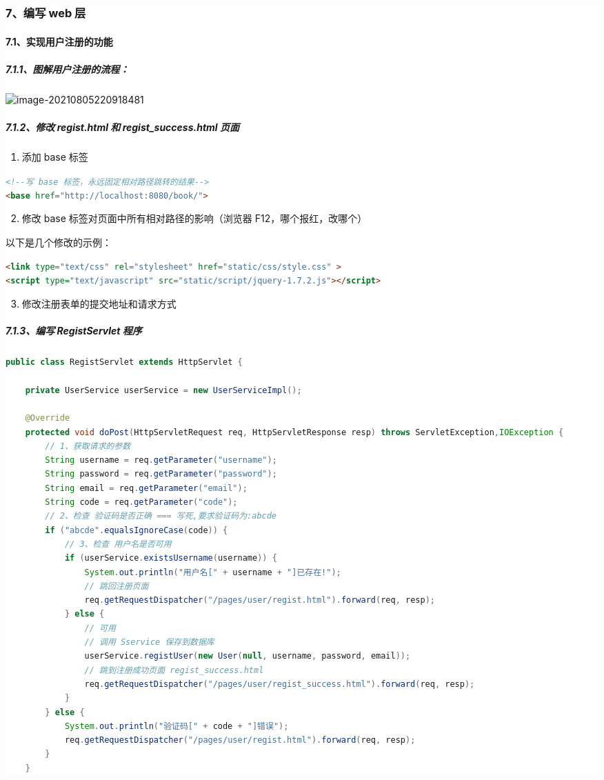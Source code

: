 

### 7、编写 web 层

#### 7.1、实现用户注册的功能

##### 7.1.1、图解用户注册的流程：

![image-20210805220918481](D:\Coding\Java\JavaWeb\WebImage\BookCityImage\3.png)



##### 7.1.2、修改 regist.html 和 regist_success.html 页面

1. 添加 base 标签

```html
<!--写 base 标签，永远固定相对路径跳转的结果-->
<base href="http://localhost:8080/book/">
```



2. 修改 base 标签对页面中所有相对路径的影响（浏览器 F12，哪个报红，改哪个）

以下是几个修改的示例：

```html
<link type="text/css" rel="stylesheet" href="static/css/style.css" >
<script type="text/javascript" src="static/script/jquery-1.7.2.js"></script>
```



3. 修改注册表单的提交地址和请求方式



##### 7.1.3、编写 RegistServlet 程序

```java
public class RegistServlet extends HttpServlet {
    
    private UserService userService = new UserServiceImpl();
    
    @Override
    protected void doPost(HttpServletRequest req, HttpServletResponse resp) throws ServletException,IOException {
        // 1、获取请求的参数
        String username = req.getParameter("username");
        String password = req.getParameter("password");
        String email = req.getParameter("email");
        String code = req.getParameter("code");
        // 2、检查 验证码是否正确 === 写死,要求验证码为:abcde
        if ("abcde".equalsIgnoreCase(code)) {
            // 3、检查 用户名是否可用
            if (userService.existsUsername(username)) {
                System.out.println("用户名[" + username + "]已存在!");
                // 跳回注册页面
                req.getRequestDispatcher("/pages/user/regist.html").forward(req, resp);
            } else {
                // 可用
                // 调用 Sservice 保存到数据库
                userService.registUser(new User(null, username, password, email));
                // 跳到注册成功页面 regist_success.html
                req.getRequestDispatcher("/pages/user/regist_success.html").forward(req, resp);
            }
        } else {
            System.out.println("验证码[" + code + "]错误");
            req.getRequestDispatcher("/pages/user/regist.html").forward(req, resp);
        }
    }
```